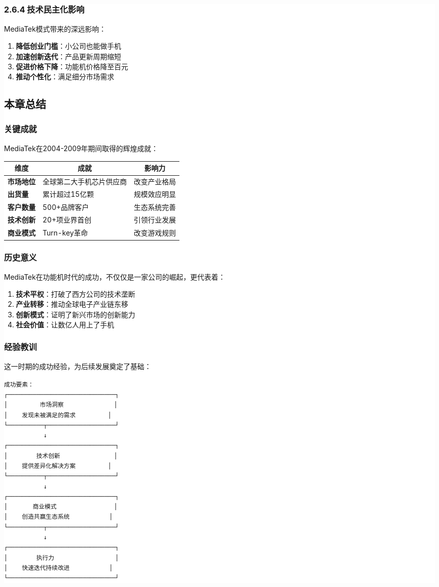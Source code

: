 ### 2.6.4 技术民主化影响

MediaTek模式带来的深远影响：
1. **降低创业门槛**：小公司也能做手机
2. **加速创新迭代**：产品更新周期缩短
3. **促进价格下降**：功能机价格降至百元
4. **推动个性化**：满足细分市场需求

## 本章总结

### 关键成就

MediaTek在2004-2009年期间取得的辉煌成就：

| 维度 | 成就 | 影响力 |
|------|------|---------|
| **市场地位** | 全球第二大手机芯片供应商 | 改变产业格局 |
| **出货量** | 累计超过15亿颗 | 规模效应明显 |
| **客户数量** | 500+品牌客户 | 生态系统完善 |
| **技术创新** | 20+项业界首创 | 引领行业发展 |
| **商业模式** | Turn-key革命 | 改变游戏规则 |

### 历史意义

MediaTek在功能机时代的成功，不仅仅是一家公司的崛起，更代表着：

1. **技术平权**：打破了西方公司的技术垄断
2. **产业转移**：推动全球电子产业链东移
3. **创新模式**：证明了新兴市场的创新能力
4. **社会价值**：让数亿人用上了手机

### 经验教训

这一时期的成功经验，为后续发展奠定了基础：

```
成功要素：
┌──────────────────────────────┐
│         市场洞察              │
│    发现未被满足的需求         │
└──────────┬───────────────────┘
           ↓
┌──────────────────────────────┐
│        技术创新               │
│    提供差异化解决方案         │
└──────────┬───────────────────┘
           ↓
┌──────────────────────────────┐
│       商业模式                │
│    创造共赢生态系统           │
└──────────┬───────────────────┘
           ↓
┌──────────────────────────────┐
│        执行力                 │
│    快速迭代持续改进           │
└──────────────────────────────┘
```
